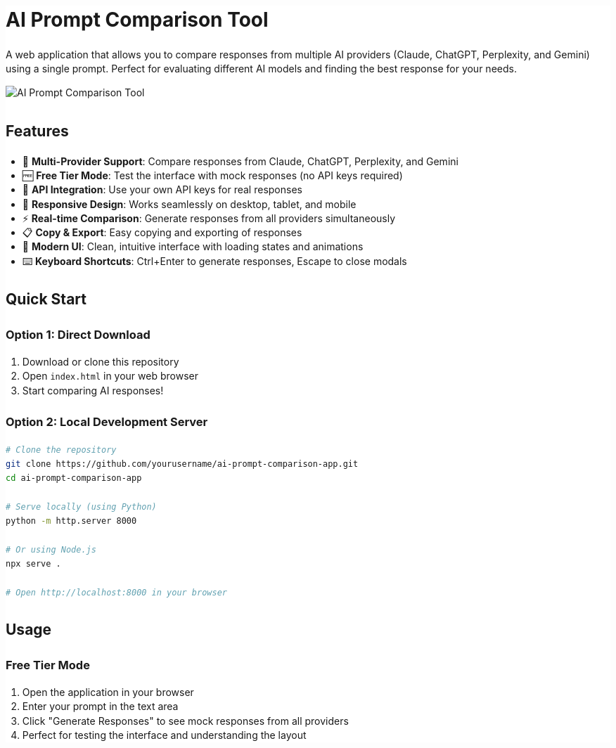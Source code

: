 # AI Prompt Comparison Tool

A web application that allows you to compare responses from multiple AI providers (Claude, ChatGPT, Perplexity, and Gemini) using a single prompt. Perfect for evaluating different AI models and finding the best response for your needs.

![AI Prompt Comparison Tool](https://via.placeholder.com/800x400/667eea/ffffff?text=AI+Prompt+Comparison+Tool)

## Features

- 🤖 **Multi-Provider Support**: Compare responses from Claude, ChatGPT, Perplexity, and Gemini
- 🆓 **Free Tier Mode**: Test the interface with mock responses (no API keys required)
- 🔑 **API Integration**: Use your own API keys for real responses
- 📱 **Responsive Design**: Works seamlessly on desktop, tablet, and mobile
- ⚡ **Real-time Comparison**: Generate responses from all providers simultaneously
- 📋 **Copy & Export**: Easy copying and exporting of responses
- 🎨 **Modern UI**: Clean, intuitive interface with loading states and animations
- ⌨️ **Keyboard Shortcuts**: Ctrl+Enter to generate responses, Escape to close modals

## Quick Start

### Option 1: Direct Download
1. Download or clone this repository
2. Open `index.html` in your web browser
3. Start comparing AI responses!

### Option 2: Local Development Server
```bash
# Clone the repository
git clone https://github.com/yourusername/ai-prompt-comparison-app.git
cd ai-prompt-comparison-app

# Serve locally (using Python)
python -m http.server 8000

# Or using Node.js
npx serve .

# Open http://localhost:8000 in your browser
```

## Usage

### Free Tier Mode
1. Open the application in your browser
2. Enter your prompt in the text area
3. Click "Generate Responses" to see mock responses from all providers
4. Perfect for testing the interface and understanding the layout
